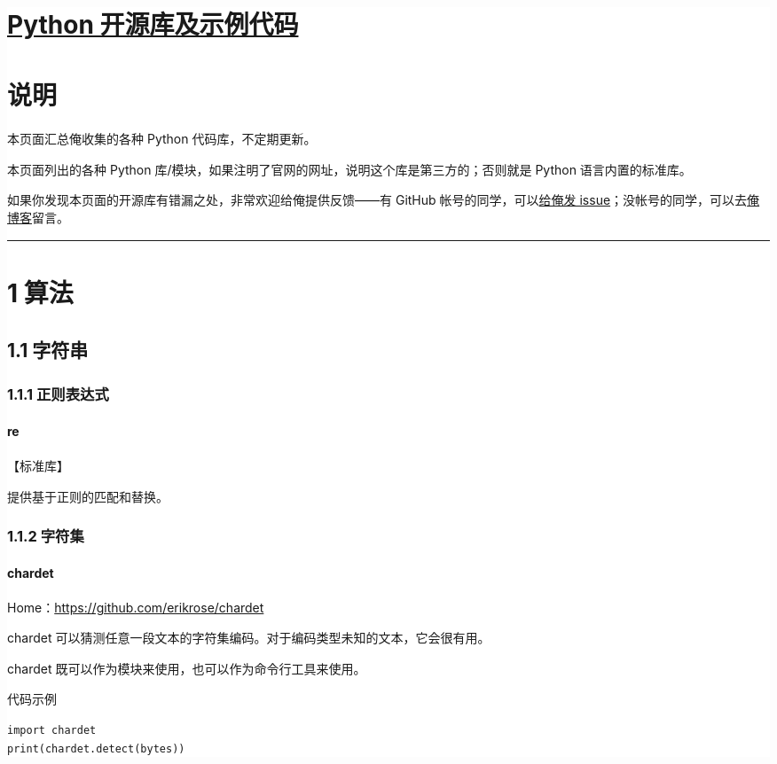 # [Python 开源库及示例代码](https://github.com/programthink/opensource/blob/master/libs/python.wiki)



# 

# 说明

本页面汇总俺收集的各种 Python 代码库，不定期更新。

本页面列出的各种 Python 库/模块，如果注明了官网的网址，说明这个库是第三方的；否则就是 Python 语言内置的标准库。

如果你发现本页面的开源库有错漏之处，非常欢迎给俺提供反馈——有 GitHub 帐号的同学，可以[给俺发 issue](https://github.com/programthink/opensource/issues)；没帐号的同学，可以去[俺博客](https://program-think.blogspot.com/)留言。



------



# 1 算法

## 1.1 字符串

### 1.1.1 正则表达式



#### re



【标准库】

提供基于正则的匹配和替换。

### 1.1.2 字符集



#### chardet



Home：https://github.com/erikrose/chardet

chardet 可以猜测任意一段文本的字符集编码。对于编码类型未知的文本，它会很有用。

chardet 既可以作为模块来使用，也可以作为命令行工具来使用。

代码示例

```
import chardet
print(chardet.detect(bytes))
```
